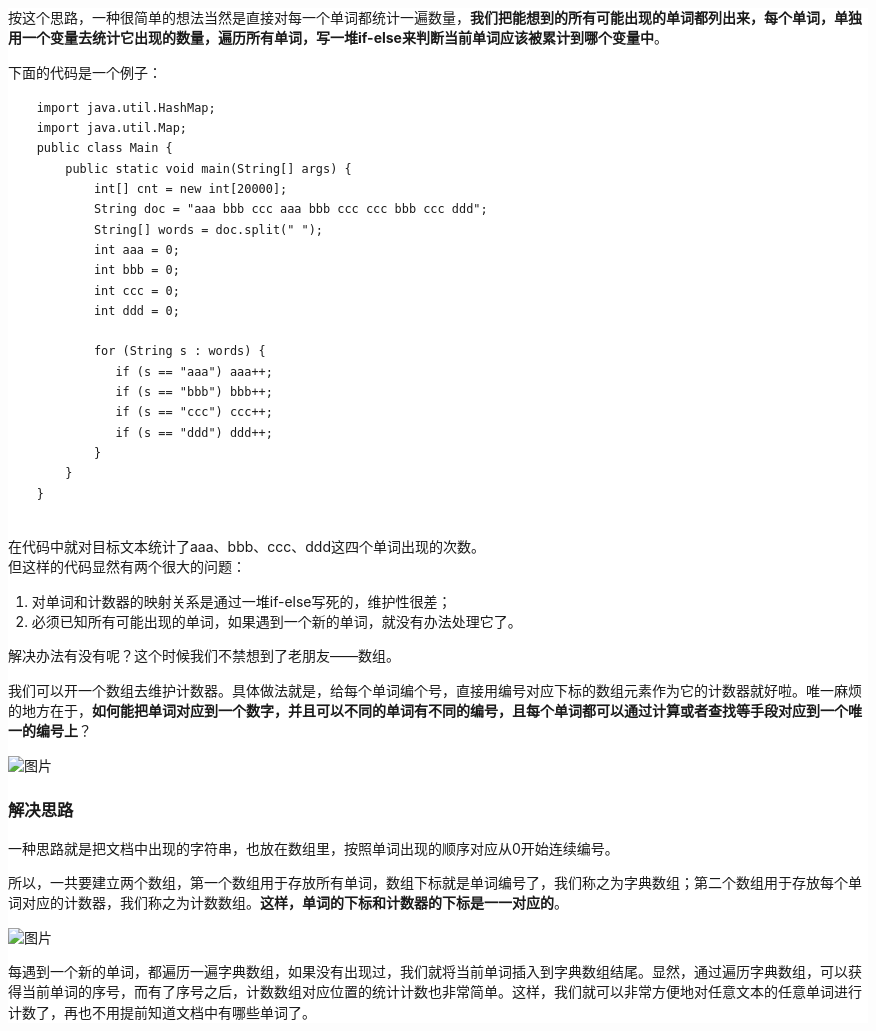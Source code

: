 按这个思路，一种很简单的想法当然是直接对每一个单词都统计一遍数量，**我们把能想到的所有可能出现的单词都列出来，每个单词，单独用一个变量去统计它出现的数量，遍历所有单词，写一堆if-else来判断当前单词应该被累计到哪个变量中**。

下面的代码是一个例子：

```
    import java.util.HashMap;
    import java.util.Map;
    public class Main {
        public static void main(String[] args) {
            int[] cnt = new int[20000];
            String doc = "aaa bbb ccc aaa bbb ccc ccc bbb ccc ddd";
            String[] words = doc.split(" ");
            int aaa = 0;
            int bbb = 0;
            int ccc = 0;
            int ddd = 0;
            
            for (String s : words) {
               if (s == "aaa") aaa++;
               if (s == "bbb") bbb++;
               if (s == "ccc") ccc++;
               if (s == "ddd") ddd++;   
            }
        }
    }
    

```

在代码中就对目标文本统计了aaa、bbb、ccc、ddd这四个单词出现的次数。  
但这样的代码显然有两个很大的问题：

1.  对单词和计数器的映射关系是通过一堆if-else写死的，维护性很差；
2.  必须已知所有可能出现的单词，如果遇到一个新的单词，就没有办法处理它了。

解决办法有没有呢？这个时候我们不禁想到了老朋友——数组。

我们可以开一个数组去维护计数器。具体做法就是，给每个单词编个号，直接用编号对应下标的数组元素作为它的计数器就好啦。唯一麻烦的地方在于，**如何能把单词对应到一个数字，并且可以不同的单词有不同的编号，且每个单词都可以通过计算或者查找等手段对应到一个唯一的编号上**？

![图片](/images/业务开发算法50讲/03.基础数据结构篇/resourceimage5c405cac7771e64dc15e1f15e507c8d10040.jpg)

### 解决思路

一种思路就是把文档中出现的字符串，也放在数组里，按照单词出现的顺序对应从0开始连续编号。

所以，一共要建立两个数组，第一个数组用于存放所有单词，数组下标就是单词编号了，我们称之为字典数组；第二个数组用于存放每个单词对应的计数器，我们称之为计数数组。**这样，单词的下标和计数器的下标是一一对应的**。

![图片](/images/业务开发算法50讲/03.基础数据结构篇/resourceimage60a3602b209a0df6a93ccdd754083c667fa3.jpg)

每遇到一个新的单词，都遍历一遍字典数组，如果没有出现过，我们就将当前单词插入到字典数组结尾。显然，通过遍历字典数组，可以获得当前单词的序号，而有了序号之后，计数数组对应位置的统计计数也非常简单。这样，我们就可以非常方便地对任意文本的任意单词进行计数了，再也不用提前知道文档中有哪些单词了。
